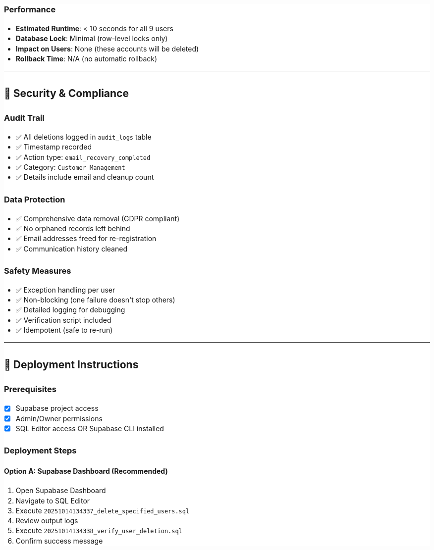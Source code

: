 ### Performance
- **Estimated Runtime**: < 10 seconds for all 9 users
- **Database Lock**: Minimal (row-level locks only)
- **Impact on Users**: None (these accounts will be deleted)
- **Rollback Time**: N/A (no automatic rollback)

---

## 🔐 Security & Compliance

### Audit Trail
- ✅ All deletions logged in `audit_logs` table
- ✅ Timestamp recorded
- ✅ Action type: `email_recovery_completed`
- ✅ Category: `Customer Management`
- ✅ Details include email and cleanup count

### Data Protection
- ✅ Comprehensive data removal (GDPR compliant)
- ✅ No orphaned records left behind
- ✅ Email addresses freed for re-registration
- ✅ Communication history cleaned

### Safety Measures
- ✅ Exception handling per user
- ✅ Non-blocking (one failure doesn't stop others)
- ✅ Detailed logging for debugging
- ✅ Verification script included
- ✅ Idempotent (safe to re-run)

---

## 🚀 Deployment Instructions

### Prerequisites
- [x] Supabase project access
- [x] Admin/Owner permissions
- [x] SQL Editor access OR Supabase CLI installed

### Deployment Steps

#### Option A: Supabase Dashboard (Recommended)
1. Open Supabase Dashboard
2. Navigate to SQL Editor
3. Execute `20251014134337_delete_specified_users.sql`
4. Review output logs
5. Execute `20251014134338_verify_user_deletion.sql`
6. Confirm success message
